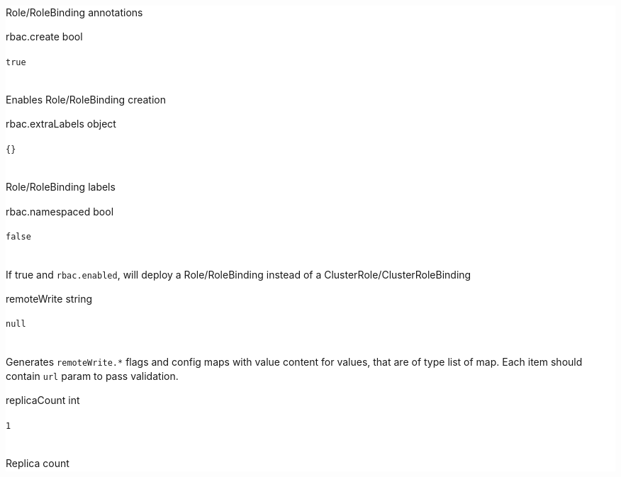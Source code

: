 </code>
</pre>
</td>
      <td><p>Role/RoleBinding annotations</p>
</td>
    </tr>
    <tr>
      <td>rbac.create</td>
      <td>bool</td>
      <td><pre class="helm-vars-default-value" language-yaml" lang="">
<code class="language-yaml">true
</code>
</pre>
</td>
      <td><p>Enables Role/RoleBinding creation</p>
</td>
    </tr>
    <tr>
      <td>rbac.extraLabels</td>
      <td>object</td>
      <td><pre class="helm-vars-default-value" language-yaml" lang="plaintext">
<code class="language-yaml">{}
</code>
</pre>
</td>
      <td><p>Role/RoleBinding labels</p>
</td>
    </tr>
    <tr>
      <td>rbac.namespaced</td>
      <td>bool</td>
      <td><pre class="helm-vars-default-value" language-yaml" lang="">
<code class="language-yaml">false
</code>
</pre>
</td>
      <td><p>If true and <code>rbac.enabled</code>, will deploy a Role/RoleBinding instead of a ClusterRole/ClusterRoleBinding</p>
</td>
    </tr>
    <tr>
      <td>remoteWrite</td>
      <td>string</td>
      <td><pre class="helm-vars-default-value" language-yaml" lang="">
<code class="language-yaml">null
</code>
</pre>
</td>
      <td><p>Generates <code>remoteWrite.*</code> flags and config maps with value content for values, that are of type list of map. Each item should contain <code>url</code> param to pass validation.</p>
</td>
    </tr>
    <tr>
      <td>replicaCount</td>
      <td>int</td>
      <td><pre class="helm-vars-default-value" language-yaml" lang="">
<code class="language-yaml">1
</code>
</pre>
</td>
      <td><p>Replica count</p>
</td>
    </tr>
    <tr>